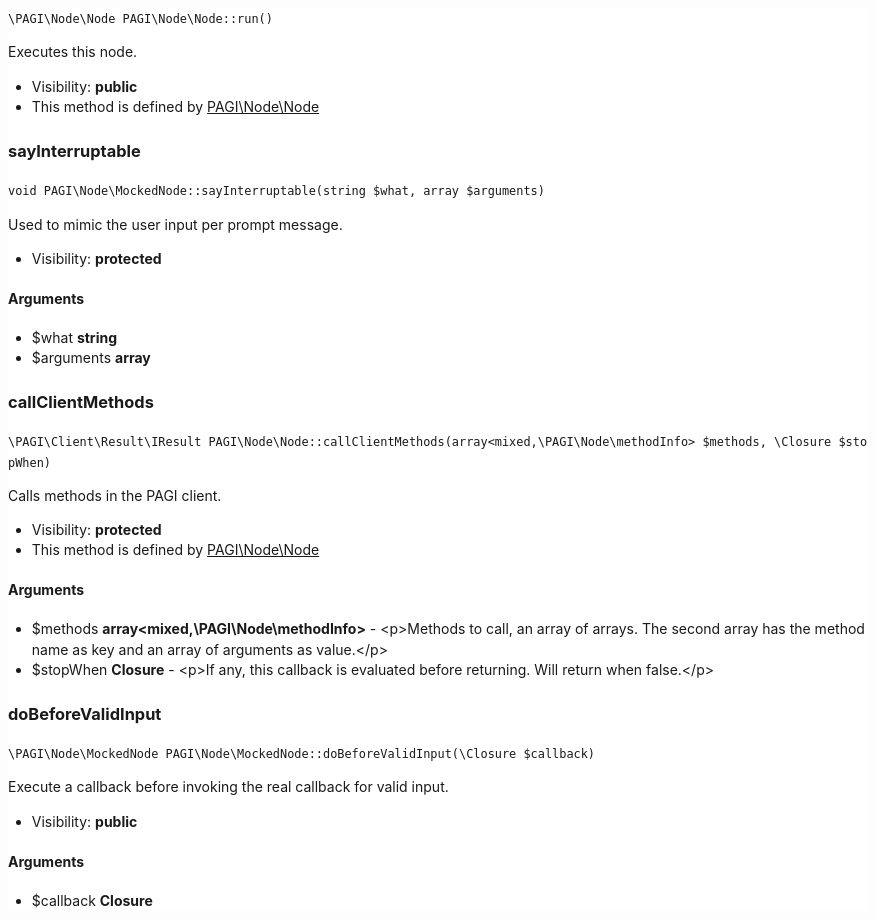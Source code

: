     \PAGI\Node\Node PAGI\Node\Node::run()

Executes this node.



* Visibility: **public**
* This method is defined by [PAGI\Node\Node](PAGI-Node-Node.md)




### sayInterruptable

    void PAGI\Node\MockedNode::sayInterruptable(string $what, array $arguments)

Used to mimic the user input per prompt message.



* Visibility: **protected**


#### Arguments
* $what **string**
* $arguments **array**



### callClientMethods

    \PAGI\Client\Result\IResult PAGI\Node\Node::callClientMethods(array<mixed,\PAGI\Node\methodInfo> $methods, \Closure $stopWhen)

Calls methods in the PAGI client.



* Visibility: **protected**
* This method is defined by [PAGI\Node\Node](PAGI-Node-Node.md)


#### Arguments
* $methods **array&lt;mixed,\PAGI\Node\methodInfo&gt;** - &lt;p&gt;Methods to call, an array of arrays. The
second array has the method name as key and an array of arguments as
value.&lt;/p&gt;
* $stopWhen **Closure** - &lt;p&gt;If any, this callback is evaluated before
returning. Will return when false.&lt;/p&gt;



### doBeforeValidInput

    \PAGI\Node\MockedNode PAGI\Node\MockedNode::doBeforeValidInput(\Closure $callback)

Execute a callback before invoking the real callback for valid input.



* Visibility: **public**


#### Arguments
* $callback **Closure**

